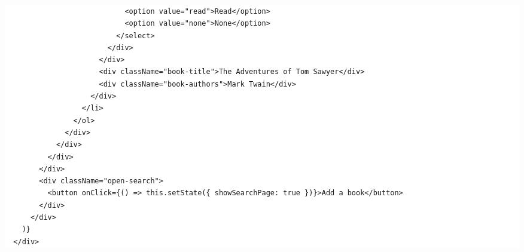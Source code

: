                                 <option value="read">Read</option>
                                <option value="none">None</option>
                              </select>
                            </div>
                          </div>
                          <div className="book-title">The Adventures of Tom Sawyer</div>
                          <div className="book-authors">Mark Twain</div>
                        </div>
                      </li>
                    </ol>
                  </div>
                </div>
              </div>
            </div>
            <div className="open-search">
              <button onClick={() => this.setState({ showSearchPage: true })}>Add a book</button>
            </div>
          </div>
        )}
      </div>
